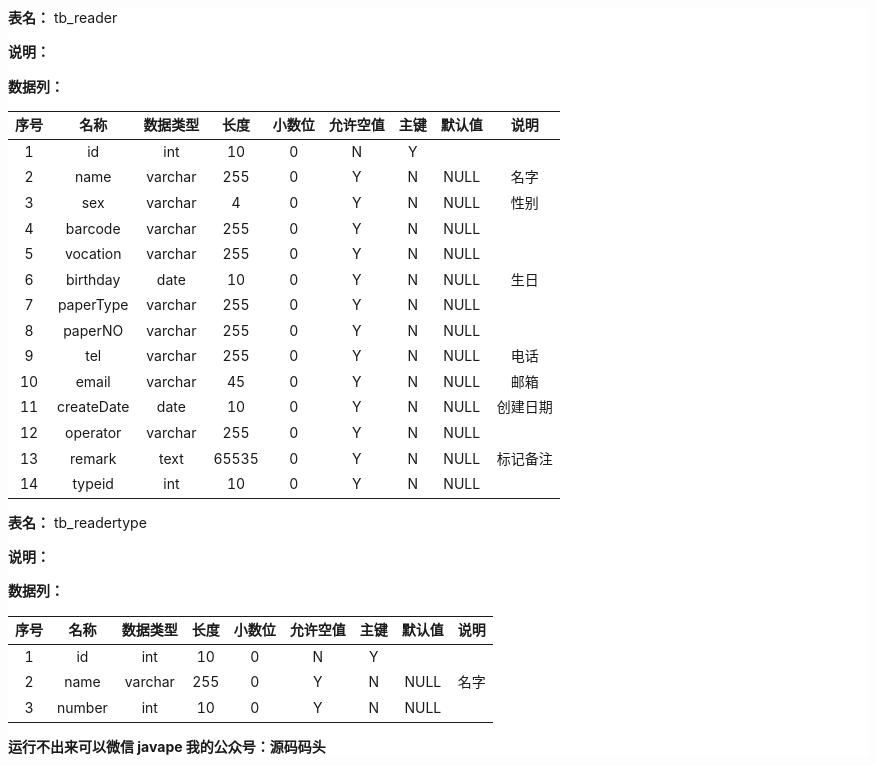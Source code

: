 **表名：** <a id="tb_reader">tb_reader</a>

**说明：** 

**数据列：**

| 序号 | 名称 | 数据类型 |  长度  | 小数位 | 允许空值 | 主键 | 默认值 | 说明 |
| :---: | :---: | :---: | :---: | :---: | :---: | :---: | :---: | :---: |
|  1   | id |   int   | 10 |   0    |    N     |  Y   |       |   |
|  2   | name |   varchar   | 255 |   0    |    Y     |  N   |   NULL    | 名字  |
|  3   | sex |   varchar   | 4 |   0    |    Y     |  N   |   NULL    | 性别  |
|  4   | barcode |   varchar   | 255 |   0    |    Y     |  N   |   NULL    |   |
|  5   | vocation |   varchar   | 255 |   0    |    Y     |  N   |   NULL    |   |
|  6   | birthday |   date   | 10 |   0    |    Y     |  N   |   NULL    | 生日  |
|  7   | paperType |   varchar   | 255 |   0    |    Y     |  N   |   NULL    |   |
|  8   | paperNO |   varchar   | 255 |   0    |    Y     |  N   |   NULL    |   |
|  9   | tel |   varchar   | 255 |   0    |    Y     |  N   |   NULL    | 电话  |
|  10   | email |   varchar   | 45 |   0    |    Y     |  N   |   NULL    | 邮箱  |
|  11   | createDate |   date   | 10 |   0    |    Y     |  N   |   NULL    | 创建日期  |
|  12   | operator |   varchar   | 255 |   0    |    Y     |  N   |   NULL    |   |
|  13   | remark |   text   | 65535 |   0    |    Y     |  N   |   NULL    | 标记备注  |
|  14   | typeid |   int   | 10 |   0    |    Y     |  N   |   NULL    |   |

**表名：** <a id="tb_readertype">tb_readertype</a>

**说明：** 

**数据列：**

| 序号 | 名称 | 数据类型 |  长度  | 小数位 | 允许空值 | 主键 | 默认值 | 说明 |
| :---: | :---: | :---: | :---: | :---: | :---: | :---: | :---: | :---: |
|  1   | id |   int   | 10 |   0    |    N     |  Y   |       |   |
|  2   | name |   varchar   | 255 |   0    |    Y     |  N   |   NULL    | 名字  |
|  3   | number |   int   | 10 |   0    |    Y     |  N   |   NULL    |   |

**运行不出来可以微信 javape 我的公众号：源码码头**
